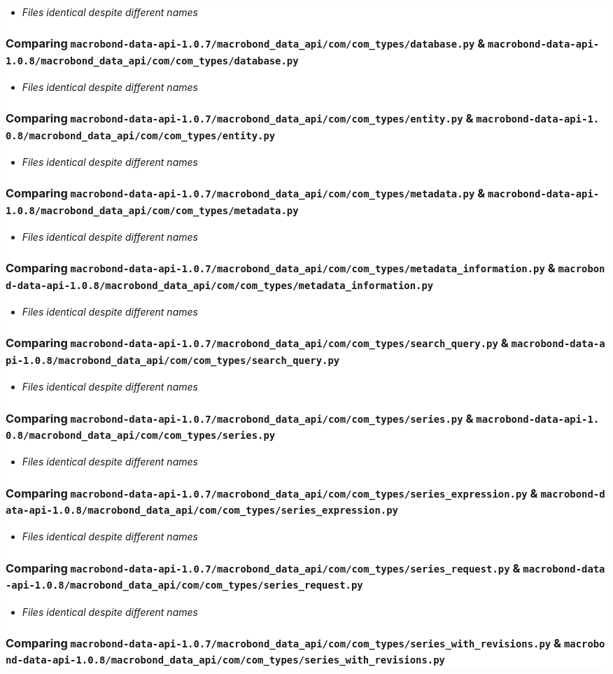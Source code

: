  * *Files identical despite different names*

### Comparing `macrobond-data-api-1.0.7/macrobond_data_api/com/com_types/database.py` & `macrobond-data-api-1.0.8/macrobond_data_api/com/com_types/database.py`

 * *Files identical despite different names*

### Comparing `macrobond-data-api-1.0.7/macrobond_data_api/com/com_types/entity.py` & `macrobond-data-api-1.0.8/macrobond_data_api/com/com_types/entity.py`

 * *Files identical despite different names*

### Comparing `macrobond-data-api-1.0.7/macrobond_data_api/com/com_types/metadata.py` & `macrobond-data-api-1.0.8/macrobond_data_api/com/com_types/metadata.py`

 * *Files identical despite different names*

### Comparing `macrobond-data-api-1.0.7/macrobond_data_api/com/com_types/metadata_information.py` & `macrobond-data-api-1.0.8/macrobond_data_api/com/com_types/metadata_information.py`

 * *Files identical despite different names*

### Comparing `macrobond-data-api-1.0.7/macrobond_data_api/com/com_types/search_query.py` & `macrobond-data-api-1.0.8/macrobond_data_api/com/com_types/search_query.py`

 * *Files identical despite different names*

### Comparing `macrobond-data-api-1.0.7/macrobond_data_api/com/com_types/series.py` & `macrobond-data-api-1.0.8/macrobond_data_api/com/com_types/series.py`

 * *Files identical despite different names*

### Comparing `macrobond-data-api-1.0.7/macrobond_data_api/com/com_types/series_expression.py` & `macrobond-data-api-1.0.8/macrobond_data_api/com/com_types/series_expression.py`

 * *Files identical despite different names*

### Comparing `macrobond-data-api-1.0.7/macrobond_data_api/com/com_types/series_request.py` & `macrobond-data-api-1.0.8/macrobond_data_api/com/com_types/series_request.py`

 * *Files identical despite different names*

### Comparing `macrobond-data-api-1.0.7/macrobond_data_api/com/com_types/series_with_revisions.py` & `macrobond-data-api-1.0.8/macrobond_data_api/com/com_types/series_with_revisions.py`
